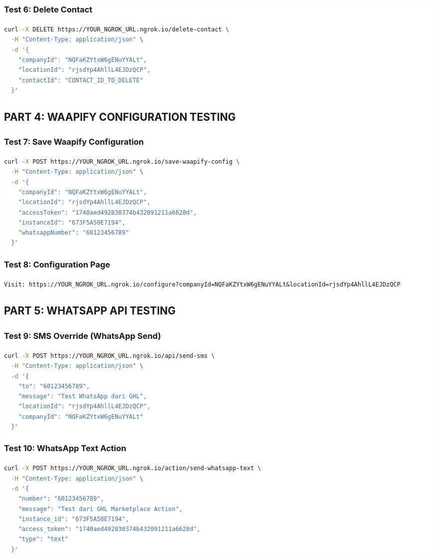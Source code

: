 ### Test 6: Delete Contact
```bash
curl -X DELETE https://YOUR_NGROK_URL.ngrok.io/delete-contact \
  -H "Content-Type: application/json" \
  -d '{
    "companyId": "NQFaKZYtxW6gENuYYALt",
    "locationId": "rjsdYp4AhllL4EJDzQCP",
    "contactId": "CONTACT_ID_TO_DELETE"
  }'
```

## PART 4: WAAPIFY CONFIGURATION TESTING

### Test 7: Save Waapify Configuration
```bash
curl -X POST https://YOUR_NGROK_URL.ngrok.io/save-waapify-config \
  -H "Content-Type: application/json" \
  -d '{
    "companyId": "NQFaKZYtxW6gENuYYALt",
    "locationId": "rjsdYp4AhllL4EJDzQCP",
    "accessToken": "1740aed492830374b432091211a6628d",
    "instanceId": "673F5A50E7194",
    "whatsappNumber": "60123456789"
  }'
```

### Test 8: Configuration Page
```
Visit: https://YOUR_NGROK_URL.ngrok.io/configure?companyId=NQFaKZYtxW6gENuYYALt&locationId=rjsdYp4AhllL4EJDzQCP
```

## PART 5: WHATSAPP API TESTING

### Test 9: SMS Override (WhatsApp Send)
```bash
curl -X POST https://YOUR_NGROK_URL.ngrok.io/api/send-sms \
  -H "Content-Type: application/json" \
  -d '{
    "to": "60123456789",
    "message": "Test WhatsApp dari GHL",
    "locationId": "rjsdYp4AhllL4EJDzQCP",
    "companyId": "NQFaKZYtxW6gENuYYALt"
  }'
```

### Test 10: WhatsApp Text Action
```bash
curl -X POST https://YOUR_NGROK_URL.ngrok.io/action/send-whatsapp-text \
  -H "Content-Type: application/json" \
  -d '{
    "number": "60123456789",
    "message": "Test dari GHL Marketplace Action",
    "instance_id": "673F5A50E7194",
    "access_token": "1740aed492830374b432091211a6628d",
    "type": "text"
  }'
```
